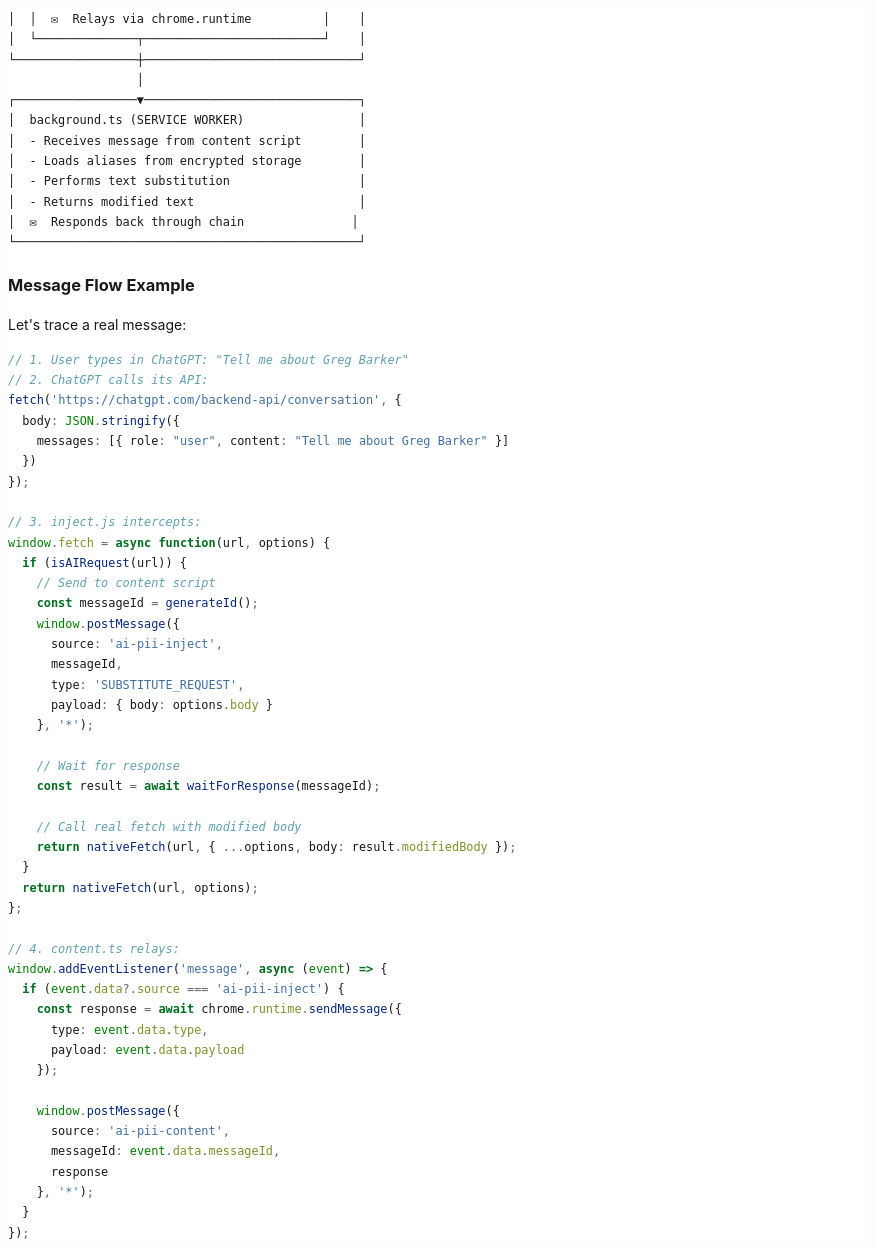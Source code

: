 ```
│  │  ✉️  Relays via chrome.runtime          │    │
│  └──────────────┬─────────────────────────┘    │
└─────────────────┼──────────────────────────────┘
                  │
┌─────────────────▼──────────────────────────────┐
│  background.ts (SERVICE WORKER)                │
│  - Receives message from content script        │
│  - Loads aliases from encrypted storage        │
│  - Performs text substitution                  │
│  - Returns modified text                       │
│  ✉️  Responds back through chain               │
└────────────────────────────────────────────────┘
```

### Message Flow Example

Let's trace a real message:

```typescript
// 1. User types in ChatGPT: "Tell me about Greg Barker"
// 2. ChatGPT calls its API:
fetch('https://chatgpt.com/backend-api/conversation', {
  body: JSON.stringify({
    messages: [{ role: "user", content: "Tell me about Greg Barker" }]
  })
});

// 3. inject.js intercepts:
window.fetch = async function(url, options) {
  if (isAIRequest(url)) {
    // Send to content script
    const messageId = generateId();
    window.postMessage({
      source: 'ai-pii-inject',
      messageId,
      type: 'SUBSTITUTE_REQUEST',
      payload: { body: options.body }
    }, '*');

    // Wait for response
    const result = await waitForResponse(messageId);

    // Call real fetch with modified body
    return nativeFetch(url, { ...options, body: result.modifiedBody });
  }
  return nativeFetch(url, options);
};

// 4. content.ts relays:
window.addEventListener('message', async (event) => {
  if (event.data?.source === 'ai-pii-inject') {
    const response = await chrome.runtime.sendMessage({
      type: event.data.type,
      payload: event.data.payload
    });

    window.postMessage({
      source: 'ai-pii-content',
      messageId: event.data.messageId,
      response
    }, '*');
  }
});

```